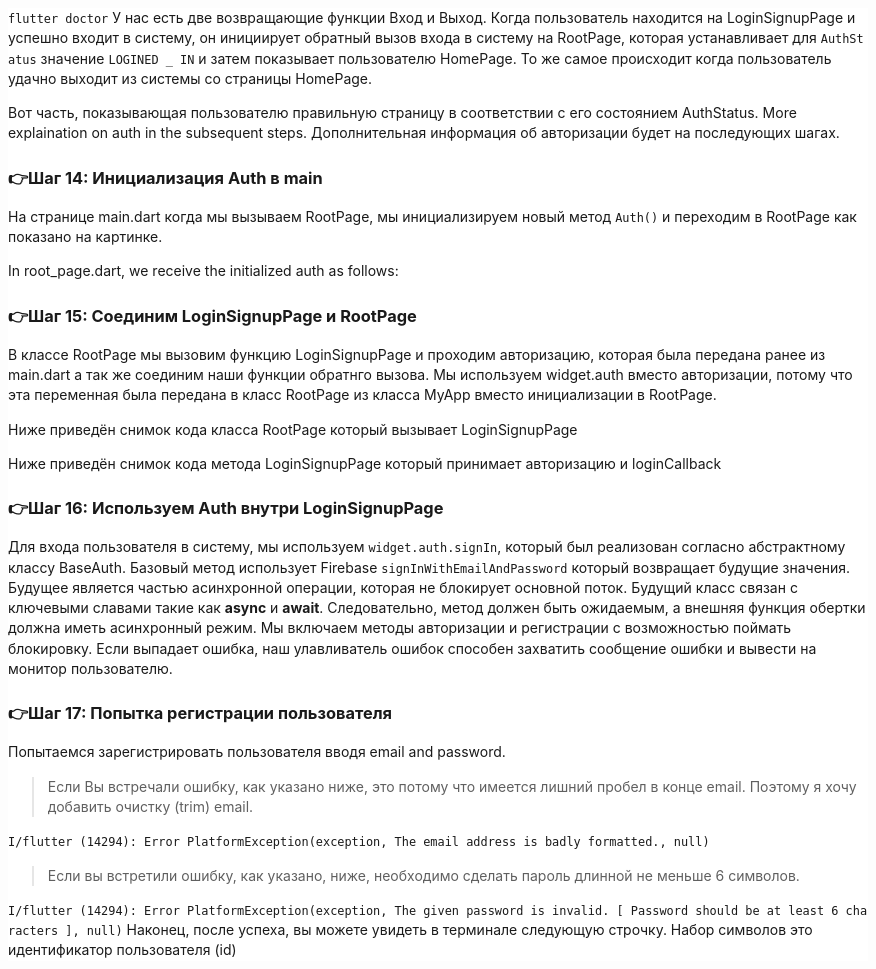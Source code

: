 ```flutter doctor```
У нас есть две возвращающие функции Вход и Выход.  Когда пользователь находится на LoginSignupPage и успешно входит в систему, он инициирует обратный вызов входа в систему на RootPage, которая устанавливает для ```AuthStatus``` значение ```LOGINED _ IN``` и затем показывает пользователю HomePage.
То же самое происходит когда пользователь удачно выходит из системы со страницы HomePage.

<script src="https://gist.github.com/tattwei46/ee5bc1e09a7864a65110ad76c9dd36ad.js"></script>

Вот часть, показывающая пользователю правильную страницу в соответствии с его состоянием AuthStatus. More explaination on auth in the subsequent steps. Дополнительная информация об авторизации будет на последующих шагах.

<script src="https://gist.github.com/tattwei46/743be7c679296c04db1b57d22ae53e99.js"></script>

### 👉Шаг 14: Инициализация Auth в main
На странице main.dart когда мы вызываем RootPage, мы инициализируем новый метод ```Auth()``` и переходим в RootPage как показано на картинке.
 

<script src="https://gist.github.com/tattwei46/df8645225b187220f372f94fff96519d.js"></script>

In root_page.dart, we receive the initialized auth as follows:
<script src="https://gist.github.com/tattwei46/72c47af73bd30767e227e9a01f944a6e.js"></script>

### 👉Шаг 15: Соединим LoginSignupPage и RootPage
 В классе RootPage мы вызовим функцию LoginSignupPage и проходим авторизацию, которая была передана ранее из main.dart а так же соединим наши функции обратнго вызова. Мы используем widget.auth вместо авторизации, потому что эта переменная была передана в класс RootPage из класса MyApp вместо инициализации в RootPage.

Ниже приведён снимок кода класса RootPage который вызывает LoginSignupPage

<script src="https://gist.github.com/tattwei46/14260d7c0f430314758bb6318841523c.js"></script>

Ниже приведён снимок кода метода LoginSignupPage который принимает авторизацию и loginCallback
<script src="https://gist.github.com/tattwei46/bea89f750c620f6246d72f7c228fff7b.js"></script>

### 👉Шаг 16: Используем Auth внутри LoginSignupPage

Для входа пользователя в систему, мы используем ```widget.auth.signIn```, который был реализован согласно абстрактному классу BaseAuth. Базовый метод использует Firebase ```signInWithEmailAndPassword``` который возвращает будущие значения. Будущее является частью асинхронной операции, которая не блокирует основной поток. Будущий класс связан с ключевыми славами такие как **async** и **await**. Следовательно, метод должен быть ожидаемым, а внешняя функция обертки должна иметь асинхронный режим. Мы включаем методы авторизации и регистрации с возможностью поймать блокировку. Если выпадает ошибка, наш улавливатель ошибок способен захватить сообщение ошибки и вывести на монитор пользователю.

<script src="https://gist.github.com/tattwei46/28d2e93b434fcf02553aba3417036fd2.js"></script>

### 👉Шаг 17: Попытка регистрации пользователя
Попытаемся зарегистрировать пользователя вводя email and password.

>Если Вы встречали ошибку, как указано ниже, это потому что имеется лишний пробел в конце email. Поэтому я хочу добавить очистку (trim) email. 

```I/flutter (14294): Error PlatformException(exception, The email address is badly formatted., null)```

>Если вы встретили ошибку, как указано, ниже, необходимо сделать пароль длинной не меньше 6 символов.

```I/flutter (14294): Error PlatformException(exception, The given password is invalid. [ Password should be at least 6 characters ], null)```
Наконец, после успеха, вы можете увидеть в терминале следующую строчку. Набор символов это идентификатор пользователя (id)

```